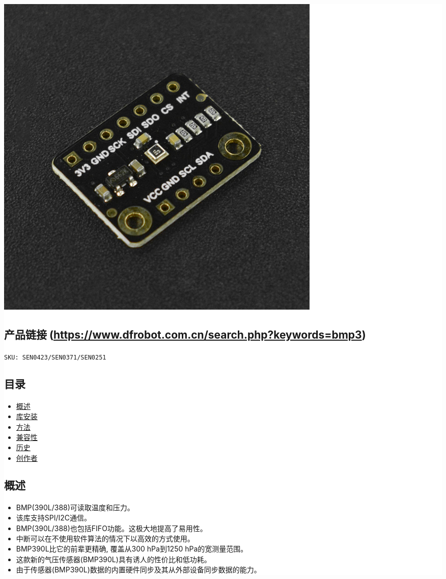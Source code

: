![BMP390L(Fermion)产品实物图](./resources/images/BMP390L.png)


## 产品链接 (https://www.dfrobot.com.cn/search.php?keywords=bmp3)
    SKU: SEN0423/SEN0371/SEN0251


## 目录

* [概述](#概述)
* [库安装](#库安装)
* [方法](#方法)
* [兼容性](#兼容性)
* [历史](#历史)
* [创作者](#创作者)


## 概述

* BMP(390L/388)可读取温度和压力。
* 该库支持SPI/I2C通信。
* BMP(390L/388)也包括FIFO功能。这极大地提高了易用性。
* 中断可以在不使用软件算法的情况下以高效的方式使用。
* BMP390L比它的前辈更精确, 覆盖从300 hPa到1250 hPa的宽测量范围。
* 这款新的气压传感器(BMP390L)具有诱人的性价比和低功耗。
* 由于传感器(BMP390L)数据的内置硬件同步及其从外部设备同步数据的能力。
